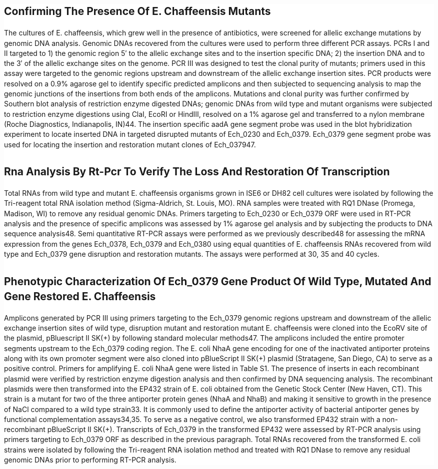 ## Confirming The Presence Of E. Chaffeensis Mutants

The cultures of E. chaffeensis, which grew well in the presence of antibiotics, were screened for allelic exchange mutations by genomic DNA analysis. Genomic DNAs recovered from the cultures were used to perform three different PCR assays. PCRs I and II targeted to 1) the genomic region 5′ to the allelic exchange sites and to the insertion specific DNA; 2) the insertion DNA and to the 3′ of the allelic exchange sites on the genome. PCR III was designed to test the clonal purity of mutants; primers used in this assay were targeted to the genomic regions upstream and downstream of the allelic exchange insertion sites. PCR products were resolved on a 0.9% agarose gel to identify specific predicted amplicons and then subjected to sequencing analysis to map the genomic junctions of the insertions from both ends of the amplicons. Mutations and clonal purity was further confirmed by Southern blot analysis of restriction enzyme digested DNAs; genomic DNAs from wild type and mutant organisms were subjected to restriction enzyme digestions using ClaI, EcoRI or HindIII, resolved on a 1% agarose gel and transferred to a nylon membrane (Roche Diagnostics, Indianapolis, IN)44. The insertion specific aadA gene segment probe was used in the blot hybridization experiment to locate inserted DNA in targeted disrupted mutants of Ech_0230 and Ech_0379. Ech_0379 gene segment probe was used for locating the insertion and restoration mutant clones of Ech_037947.

## Rna Analysis By Rt-Pcr To Verify The Loss And Restoration Of Transcription

Total RNAs from wild type and mutant E. chaffeensis organisms grown in ISE6 or DH82 cell cultures were isolated by following the Tri-reagent total RNA isolation method (Sigma-Aldrich, St. Louis, MO). RNA samples were treated with RQ1 DNase (Promega, Madison, WI) to remove any residual genomic DNAs. Primers targeting to Ech_0230 or Ech_0379 ORF were used in RT-PCR analysis and the presence of specific amplicons was assessed by 1% agarose gel analysis and by subjecting the products to DNA sequence analysis48. Semi quantitative RT-PCR assays were performed as we previously described48 for assessing the mRNA expression from the genes Ech_0378, Ech_0379 and Ech_0380 using equal quantities of E. chaffeensis RNAs recovered from wild type and Ech_0379 gene disruption and restoration mutants. The assays were performed at 30, 35 and 40 cycles.

## Phenotypic Characterization Of Ech_0379 Gene Product Of Wild Type, Mutated And Gene Restored E. Chaffeensis

Amplicons generated by PCR III using primers targeting to the Ech_0379 genomic regions upstream and downstream of the allelic exchange insertion sites of wild type, disruption mutant and restoration mutant E. chaffeensis were cloned into the EcoRV site of the plasmid, pBluescript II SK(+) by following standard molecular methods47. The amplicons included the entire promoter segments upstream to the Ech_0379 coding region. The E. coli NhaA gene encoding for one of the inactivated antiporter proteins along with its own promoter segment were also cloned into pBlueScript II SK(+) plasmid (Stratagene, San Diego, CA) to serve as a positive control. Primers for amplifying E. coli NhaA gene were listed in Table S1. The presence of inserts in each recombinant plasmid were verified by restriction enzyme digestion analysis and then confirmed by DNA sequencing analysis. The recombinant plasmids were then transformed into the EP432 strain of E. coli obtained from the Genetic Stock Center (New Haven, CT). This strain is a mutant for two of the three antiporter protein genes (NhaA and NhaB) and making it sensitive to growth in the presence of NaCl compared to a wild type strain33. It is commonly used to define the antiporter activity of bacterial antiporter genes by functional complementation assays34,35. To serve as a negative control, we also transformed EP432 strain with a non-recombinant pBlueScript II SK(+). Transcripts of Ech_0379 in the transformed EP432 were assessed by RT-PCR analysis using primers targeting to Ech_0379 ORF as described in the previous paragraph. Total RNAs recovered from the transformed E. coli strains were isolated by following the Tri-reagent RNA isolation method and treated with RQ1 DNase to remove any residual genomic DNAs prior to performing RT-PCR analysis.
